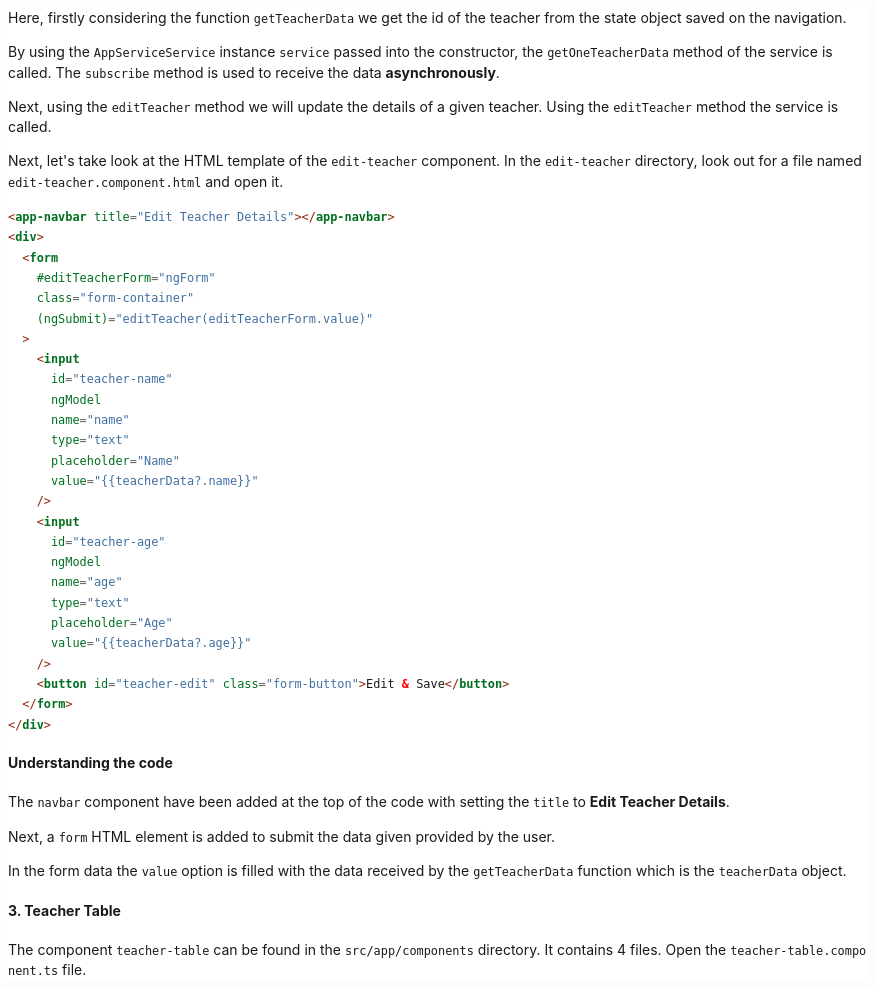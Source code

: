 Here, firstly considering the function `getTeacherData` we get the id of the teacher from the state object saved on the navigation.

By using the `AppServiceService` instance `service` passed into the constructor, the `getOneTeacherData` method of the service is called. The `subscribe` method is used to receive the data **asynchronously**.

Next, using the `editTeacher` method we will update the details of a given teacher. Using the `editTeacher` method the service is called.

Next, let's take look at the HTML template of the `edit-teacher` component. In the `edit-teacher` directory, look out for a file named `edit-teacher.component.html` and open it.

```html
<app-navbar title="Edit Teacher Details"></app-navbar>
<div>
  <form
    #editTeacherForm="ngForm"
    class="form-container"
    (ngSubmit)="editTeacher(editTeacherForm.value)"
  >
    <input
      id="teacher-name"
      ngModel
      name="name"
      type="text"
      placeholder="Name"
      value="{{teacherData?.name}}"
    />
    <input
      id="teacher-age"
      ngModel
      name="age"
      type="text"
      placeholder="Age"
      value="{{teacherData?.age}}"
    />
    <button id="teacher-edit" class="form-button">Edit & Save</button>
  </form>
</div>
```

#### Understanding the code

The `navbar` component have been added at the top of the code with setting the `title` to **Edit Teacher Details**.

Next, a `form` HTML element is added to submit the data given provided by the user.

In the form data the `value` option is filled with the data received by the `getTeacherData` function which is the `teacherData` object.

#### 3. Teacher Table

The component `teacher-table` can be found in the `src/app/components` directory. It contains 4 files. Open the `teacher-table.component.ts` file.

